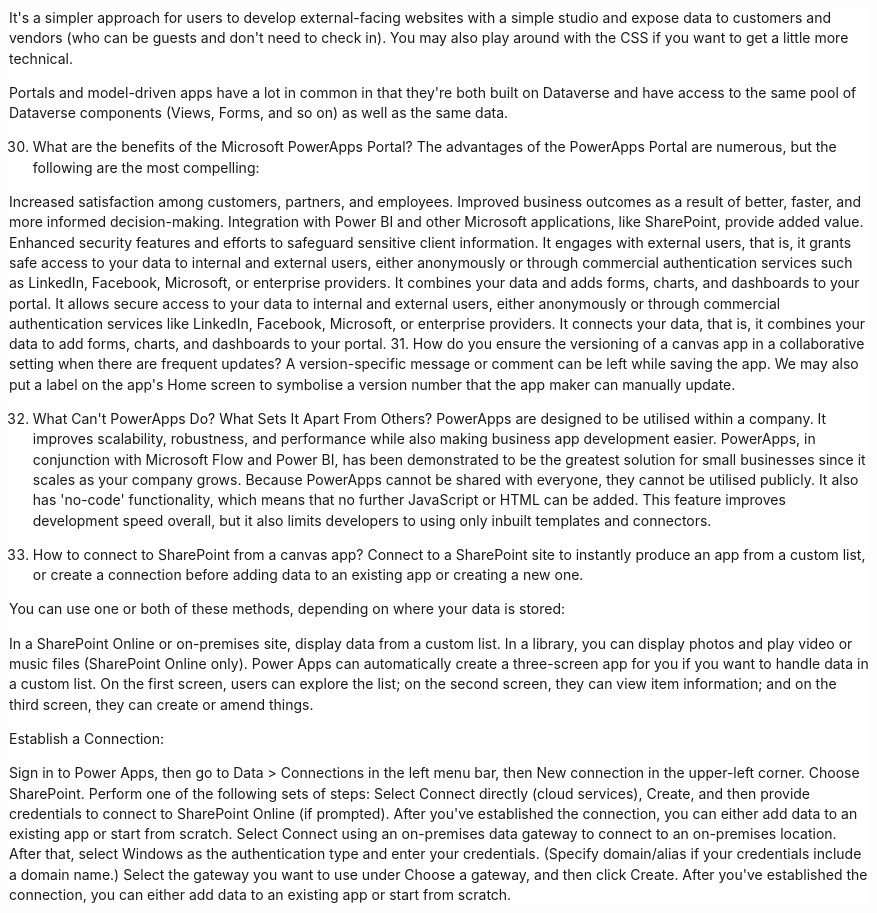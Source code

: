 It's a simpler approach for users to develop external-facing websites with a simple studio and expose data to customers and vendors (who can be guests and don't need to check in). You may also play around with the CSS if you want to get a little more technical.

Portals and model-driven apps have a lot in common in that they're both built on Dataverse and have access to the same pool of Dataverse components (Views, Forms, and so on) as well as the same data.


30. What are the benefits of the Microsoft PowerApps Portal?
    The advantages of the PowerApps Portal are numerous, but the following are the most compelling:

Increased satisfaction among customers, partners, and employees.
Improved business outcomes as a result of better, faster, and more informed decision-making.
Integration with Power BI and other Microsoft applications, like SharePoint, provide added value.
Enhanced security features and efforts to safeguard sensitive client information.
It engages with external users, that is, it grants safe access to your data to internal and external users, either anonymously or through commercial authentication services such as LinkedIn, Facebook, Microsoft, or enterprise providers.
It combines your data and adds forms, charts, and dashboards to your portal.
It allows secure access to your data to internal and external users, either anonymously or through commercial authentication services like LinkedIn, Facebook, Microsoft, or enterprise providers.
It connects your data, that is, it combines your data to add forms, charts, and dashboards to your portal.
31. How do you ensure the versioning of a canvas app in a collaborative setting when there are frequent updates?
    A version-specific message or comment can be left while saving the app. We may also put a label on the app's Home screen to symbolise a version number that the app maker can manually update.

32. What Can't PowerApps Do? What Sets It Apart From Others?
    PowerApps are designed to be utilised within a company. It improves scalability, robustness, and performance while also making business app development easier. PowerApps, in conjunction with Microsoft Flow and Power BI, has been demonstrated to be the greatest solution for small businesses since it scales as your company grows. Because PowerApps cannot be shared with everyone, they cannot be utilised publicly. It also has 'no-code' functionality, which means that no further JavaScript or HTML can be added. This feature improves development speed overall, but it also limits developers to using only inbuilt templates and connectors.

33. How to connect to SharePoint from a canvas app?
    Connect to a SharePoint site to instantly produce an app from a custom list, or create a connection before adding data to an existing app or creating a new one.

You can use one or both of these methods, depending on where your data is stored:

In a SharePoint Online or on-premises site, display data from a custom list.
In a library, you can display photos and play video or music files (SharePoint Online only).
Power Apps can automatically create a three-screen app for you if you want to handle data in a custom list. On the first screen, users can explore the list; on the second screen, they can view item information; and on the third screen, they can create or amend things.

Establish a Connection:

Sign in to Power Apps, then go to Data > Connections in the left menu bar, then New connection in the upper-left corner.
Choose SharePoint.
Perform one of the following sets of steps:
Select Connect directly (cloud services), Create, and then provide credentials to connect to SharePoint Online (if prompted). After you've established the connection, you can either add data to an existing app or start from scratch.
Select Connect using an on-premises data gateway to connect to an on-premises location. After that, select Windows as the authentication type and enter your credentials. (Specify domain/alias if your credentials include a domain name.)
Select the gateway you want to use under Choose a gateway, and then click Create.
After you've established the connection, you can either add data to an existing app or start from scratch.
